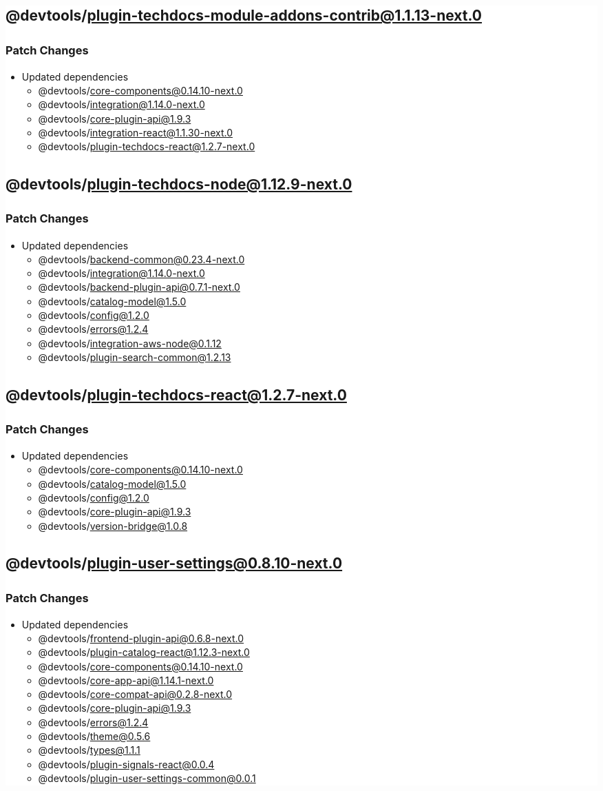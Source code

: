 ## @devtools/plugin-techdocs-module-addons-contrib@1.1.13-next.0

### Patch Changes

- Updated dependencies
  - @devtools/core-components@0.14.10-next.0
  - @devtools/integration@1.14.0-next.0
  - @devtools/core-plugin-api@1.9.3
  - @devtools/integration-react@1.1.30-next.0
  - @devtools/plugin-techdocs-react@1.2.7-next.0

## @devtools/plugin-techdocs-node@1.12.9-next.0

### Patch Changes

- Updated dependencies
  - @devtools/backend-common@0.23.4-next.0
  - @devtools/integration@1.14.0-next.0
  - @devtools/backend-plugin-api@0.7.1-next.0
  - @devtools/catalog-model@1.5.0
  - @devtools/config@1.2.0
  - @devtools/errors@1.2.4
  - @devtools/integration-aws-node@0.1.12
  - @devtools/plugin-search-common@1.2.13

## @devtools/plugin-techdocs-react@1.2.7-next.0

### Patch Changes

- Updated dependencies
  - @devtools/core-components@0.14.10-next.0
  - @devtools/catalog-model@1.5.0
  - @devtools/config@1.2.0
  - @devtools/core-plugin-api@1.9.3
  - @devtools/version-bridge@1.0.8

## @devtools/plugin-user-settings@0.8.10-next.0

### Patch Changes

- Updated dependencies
  - @devtools/frontend-plugin-api@0.6.8-next.0
  - @devtools/plugin-catalog-react@1.12.3-next.0
  - @devtools/core-components@0.14.10-next.0
  - @devtools/core-app-api@1.14.1-next.0
  - @devtools/core-compat-api@0.2.8-next.0
  - @devtools/core-plugin-api@1.9.3
  - @devtools/errors@1.2.4
  - @devtools/theme@0.5.6
  - @devtools/types@1.1.1
  - @devtools/plugin-signals-react@0.0.4
  - @devtools/plugin-user-settings-common@0.0.1
